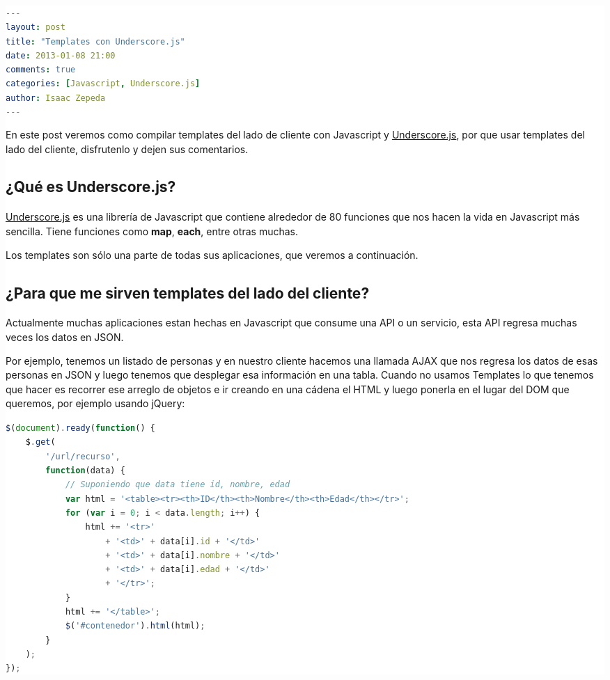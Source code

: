 ```yaml
---
layout: post
title: "Templates con Underscore.js"
date: 2013-01-08 21:00
comments: true
categories: [Javascript, Underscore.js]
author: Isaac Zepeda
---
```


En este post veremos como compilar templates del lado de cliente con Javascript y [Underscore.js](http://underscorejs.org/), por que usar templates del lado del cliente, disfrutenlo y dejen sus comentarios.



¿Qué es Underscore.js?
----------------------
[Underscore.js](http://underscorejs.org/) es una librería de Javascript que contiene alrededor de 80 funciones que nos hacen la vida en Javascript más sencilla. Tiene funciones como **map**, **each**, entre otras muchas.

Los templates son sólo una parte de todas sus aplicaciones, que veremos a continuación.

¿Para que me sirven templates del lado del cliente?
---------------------------------------------------

Actualmente muchas aplicaciones estan hechas en Javascript que consume una API o un servicio, esta API regresa muchas veces los datos en JSON.

Por ejemplo, tenemos un listado de personas y en nuestro cliente hacemos una llamada AJAX que nos regresa los datos de esas personas en JSON y luego tenemos que desplegar esa información en una tabla. Cuando no usamos Templates lo que tenemos que hacer es recorrer ese arreglo de objetos e ir creando en una cádena el HTML y luego ponerla en el lugar del DOM que queremos, por ejemplo usando jQuery:

```javascript No usando templates
$(document).ready(function() {
	$.get(
		'/url/recurso',
		function(data) {
			// Suponiendo que data tiene id, nombre, edad
			var html = '<table><tr><th>ID</th><th>Nombre</th><th>Edad</th></tr>';
			for (var i = 0; i < data.length; i++) {
				html += '<tr>'
					+ '<td>' + data[i].id + '</td>'
					+ '<td>' + data[i].nombre + '</td>'
					+ '<td>' + data[i].edad + '</td>'
					+ '</tr>';
			}
			html += '</table>';
			$('#contenedor').html(html);
		}	
	);
});
```
